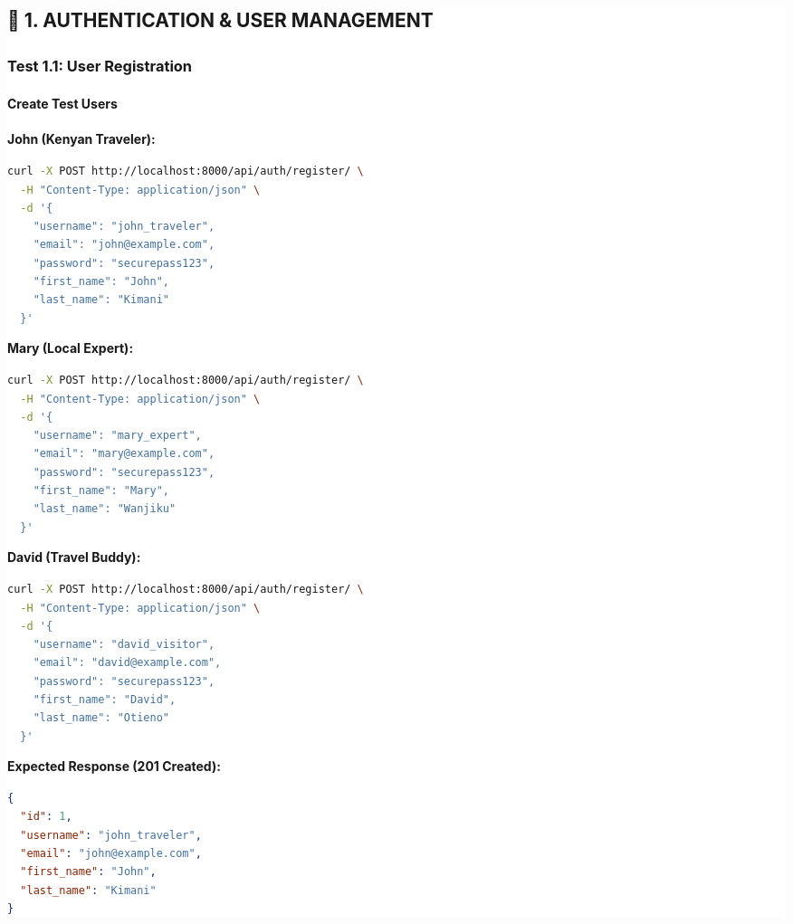 
## 👤 **1. AUTHENTICATION & USER MANAGEMENT**

### **Test 1.1: User Registration**

#### **Create Test Users**

**John (Kenyan Traveler):**
```bash
curl -X POST http://localhost:8000/api/auth/register/ \
  -H "Content-Type: application/json" \
  -d '{
    "username": "john_traveler",
    "email": "john@example.com",
    "password": "securepass123",
    "first_name": "John",
    "last_name": "Kimani"
  }'
```

**Mary (Local Expert):**
```bash
curl -X POST http://localhost:8000/api/auth/register/ \
  -H "Content-Type: application/json" \
  -d '{
    "username": "mary_expert",
    "email": "mary@example.com",
    "password": "securepass123",
    "first_name": "Mary",
    "last_name": "Wanjiku"
  }'
```

**David (Travel Buddy):**
```bash
curl -X POST http://localhost:8000/api/auth/register/ \
  -H "Content-Type: application/json" \
  -d '{
    "username": "david_visitor",
    "email": "david@example.com",
    "password": "securepass123",
    "first_name": "David",
    "last_name": "Otieno"
  }'
```

**Expected Response (201 Created):**
```json
{
  "id": 1,
  "username": "john_traveler",
  "email": "john@example.com",
  "first_name": "John",
  "last_name": "Kimani"
}
```
